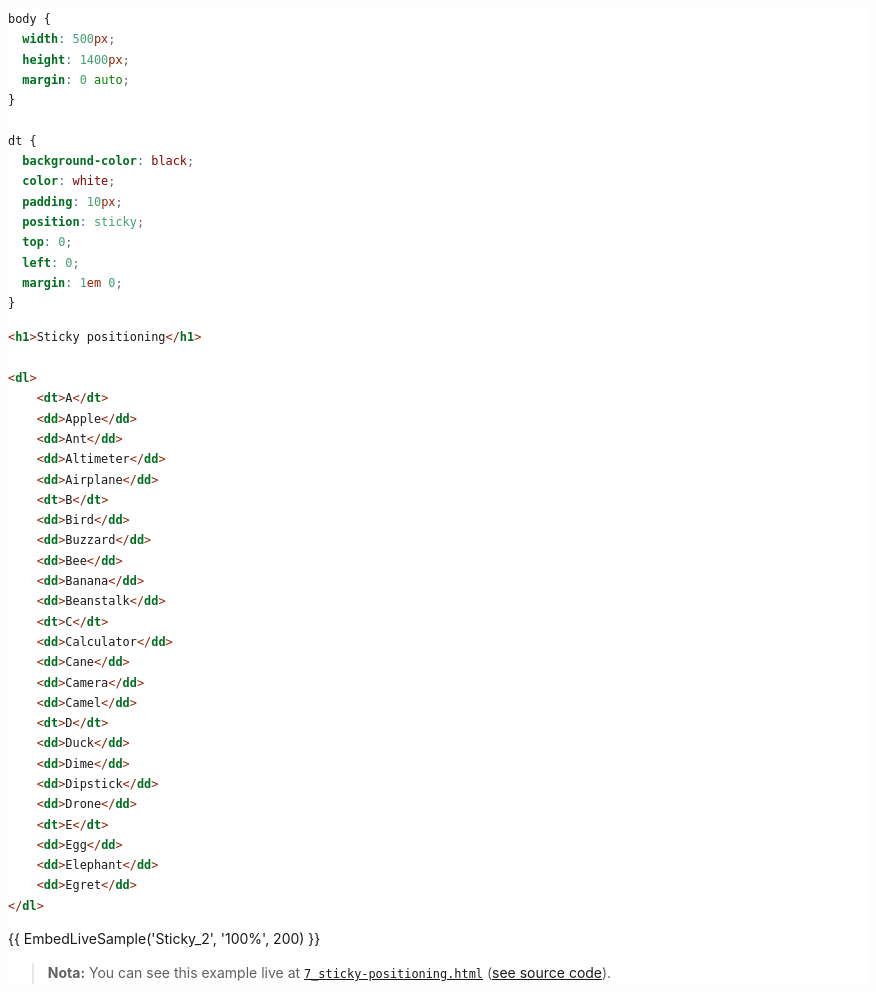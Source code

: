 ```css hidden
body {
  width: 500px;
  height: 1400px;
  margin: 0 auto;
}

dt {
  background-color: black;
  color: white;
  padding: 10px;
  position: sticky;
  top: 0;
  left: 0;
  margin: 1em 0;
}
```

```html hidden
<h1>Sticky positioning</h1>

<dl>
    <dt>A</dt>
    <dd>Apple</dd>
    <dd>Ant</dd>
    <dd>Altimeter</dd>
    <dd>Airplane</dd>
    <dt>B</dt>
    <dd>Bird</dd>
    <dd>Buzzard</dd>
    <dd>Bee</dd>
    <dd>Banana</dd>
    <dd>Beanstalk</dd>
    <dt>C</dt>
    <dd>Calculator</dd>
    <dd>Cane</dd>
    <dd>Camera</dd>
    <dd>Camel</dd>
    <dt>D</dt>
    <dd>Duck</dd>
    <dd>Dime</dd>
    <dd>Dipstick</dd>
    <dd>Drone</dd>
    <dt>E</dt>
    <dd>Egg</dd>
    <dd>Elephant</dd>
    <dd>Egret</dd>
</dl>
```

{{ EmbedLiveSample('Sticky_2', '100%', 200) }}

> **Nota:** You can see this example live at [`7_sticky-positioning.html`](http://mdn.github.io/learning-area/css/css-layout/positioning/7_sticky-positioning.html) ([see source code](https://github.com/mdn/learning-area/blob/master/css/css-layout/positioning/7_sticky-positioning.html)).
